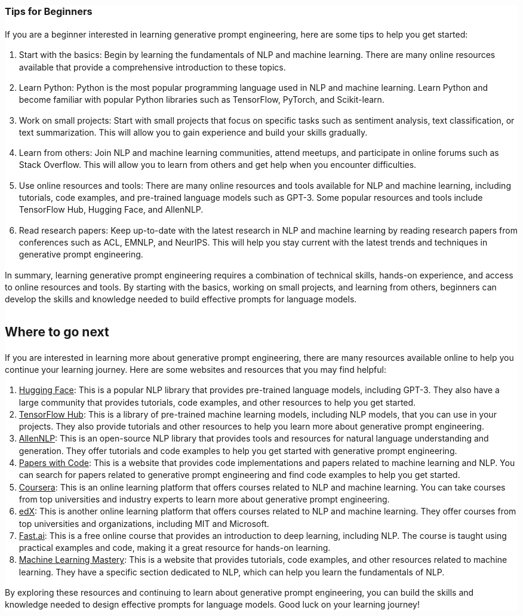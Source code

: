 ###  Tips for Beginners

If you are a beginner interested in learning generative prompt engineering, here are some tips to help you get started:

1.  Start with the basics: Begin by learning the fundamentals of NLP and machine learning. There are many online resources available that provide a comprehensive introduction to these topics.
    
2.  Learn Python: Python is the most popular programming language used in NLP and machine learning. Learn Python and become familiar with popular Python libraries such as TensorFlow, PyTorch, and Scikit-learn.
    
3.  Work on small projects: Start with small projects that focus on specific tasks such as sentiment analysis, text classification, or text summarization. This will allow you to gain experience and build your skills gradually.
    
4.  Learn from others: Join NLP and machine learning communities, attend meetups, and participate in online forums such as Stack Overflow. This will allow you to learn from others and get help when you encounter difficulties.
    
5.  Use online resources and tools: There are many online resources and tools available for NLP and machine learning, including tutorials, code examples, and pre-trained language models such as GPT-3. Some popular resources and tools include TensorFlow Hub, Hugging Face, and AllenNLP.
    
6.  Read research papers: Keep up-to-date with the latest research in NLP and machine learning by reading research papers from conferences such as ACL, EMNLP, and NeurIPS. This will help you stay current with the latest trends and techniques in generative prompt engineering.
    
In summary, learning generative prompt engineering requires a combination of technical skills, hands-on experience, and access to online resources and tools. By starting with the basics, working on small projects, and learning from others, beginners can develop the skills and knowledge needed to build effective prompts for language models.

## Where to go next

If you are interested in learning more about generative prompt engineering, there are many resources available online to help you continue your learning journey. Here are some websites and resources that you may find helpful:

1.  [Hugging Face](https://huggingface.co/): This is a popular NLP library that provides pre-trained language models, including GPT-3. They also have a large community that provides tutorials, code examples, and other resources to help you get started.
2.  [TensorFlow Hub](https://www.tensorflow.org/hub): This is a library of pre-trained machine learning models, including NLP models, that you can use in your projects. They also provide tutorials and other resources to help you learn more about generative prompt engineering.
3.  [AllenNLP](https://allenai.org/allennlp): This is an open-source NLP library that provides tools and resources for natural language understanding and generation. They offer tutorials and code examples to help you get started with generative prompt engineering.
4.  [Papers with Code](https://paperswithcode.com/): This is a website that provides code implementations and papers related to machine learning and NLP. You can search for papers related to generative prompt engineering and find code examples to help you get started.
5.  [Coursera](https://www.coursera.org/): This is an online learning platform that offers courses related to NLP and machine learning. You can take courses from top universities and industry experts to learn more about generative prompt engineering.
6. [edX](https://www.edx.org/): This is another online learning platform that offers courses related to NLP and machine learning. They offer courses from top universities and organizations, including MIT and Microsoft.
7. [Fast.ai](https://www.fast.ai/): This is a free online course that provides an introduction to deep learning, including NLP. The course is taught using practical examples and code, making it a great resource for hands-on learning.
8. [Machine Learning Mastery](https://machinelearningmastery.com/): This is a website that provides tutorials, code examples, and other resources related to machine learning. They have a specific section dedicated to NLP, which can help you learn the fundamentals of NLP.
    
By exploring these resources and continuing to learn about generative prompt engineering, you can build the skills and knowledge needed to design effective prompts for language models. Good luck on your learning journey!
